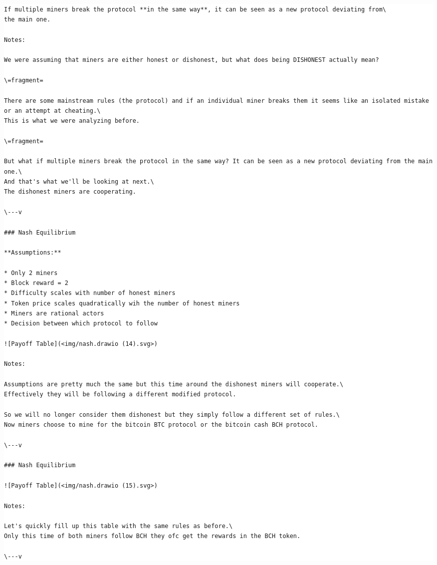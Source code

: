 
    If multiple miners break the protocol **in the same way**, it can be seen as a new protocol deviating from\
    the main one.

    Notes:

    We were assuming that miners are either honest or dishonest, but what does being DISHONEST actually mean?

    \=fragment=

    There are some mainstream rules (the protocol) and if an individual miner breaks them it seems like an isolated mistake or an attempt at cheating.\
    This is what we were analyzing before.

    \=fragment=

    But what if multiple miners break the protocol in the same way? It can be seen as a new protocol deviating from the main one.\
    And that's what we'll be looking at next.\
    The dishonest miners are cooperating.

    \---v

    ### Nash Equilibrium

    **Assumptions:**

    * Only 2 miners
    * Block reward = 2
    * Difficulty scales with number of honest miners
    * Token price scales quadratically wih the number of honest miners
    * Miners are rational actors
    * Decision between which protocol to follow

    ![Payoff Table](<img/nash.drawio (14).svg>)

    Notes:

    Assumptions are pretty much the same but this time around the dishonest miners will cooperate.\
    Effectively they will be following a different modified protocol.

    So we will no longer consider them dishonest but they simply follow a different set of rules.\
    Now miners choose to mine for the bitcoin BTC protocol or the bitcoin cash BCH protocol.

    \---v

    ### Nash Equilibrium

    ![Payoff Table](<img/nash.drawio (15).svg>)

    Notes:

    Let's quickly fill up this table with the same rules as before.\
    Only this time of both miners follow BCH they ofc get the rewards in the BCH token.

    \---v
